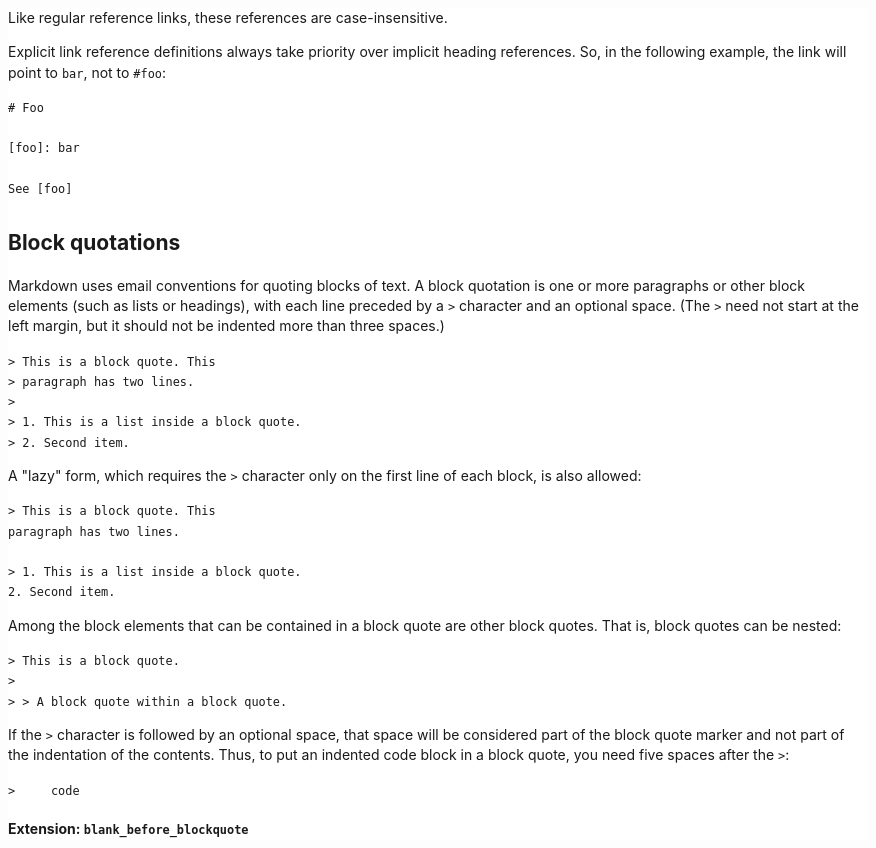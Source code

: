Like regular reference links, these references are case-insensitive.

Explicit link reference definitions always take priority over implicit heading references. So, in the following example, the link will point to `bar`, not to `#foo`:

```
# Foo

[foo]: bar

See [foo]
```

## Block quotations

Markdown uses email conventions for quoting blocks of text. A block quotation is one or more paragraphs or other block elements (such as lists or headings), with each line preceded by a `>` character and an optional space. (The `>` need not start at the left margin, but it should not be indented more than three spaces.)

```
> This is a block quote. This
> paragraph has two lines.
>
> 1. This is a list inside a block quote.
> 2. Second item.
```

A "lazy" form, which requires the `>` character only on the first line of each block, is also allowed:

```
> This is a block quote. This
paragraph has two lines.

> 1. This is a list inside a block quote.
2. Second item.
```

Among the block elements that can be contained in a block quote are other block quotes. That is, block quotes can be nested:

```
> This is a block quote.
>
> > A block quote within a block quote.
```

If the `>` character is followed by an optional space, that space will be considered part of the block quote marker and not part of the indentation of the contents. Thus, to put an indented code block in a block quote, you need five spaces after the `>`:

```
>     code
```

#### Extension: `blank_before_blockquote`
